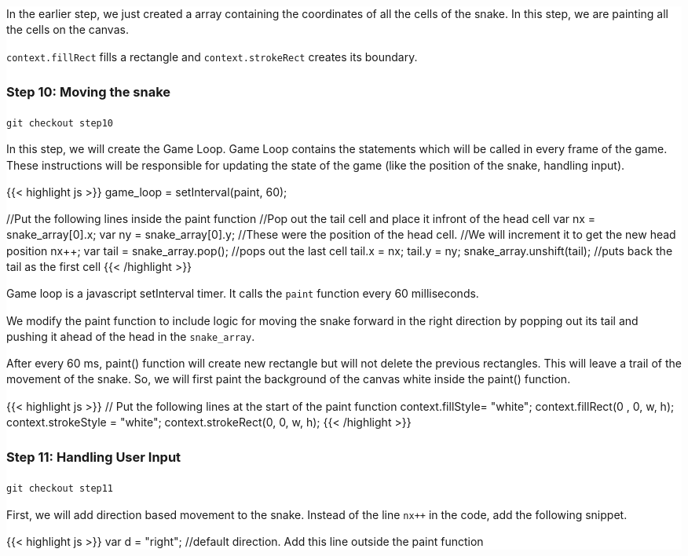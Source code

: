 In the earlier step, we just created a array containing the coordinates of all the cells of the snake. In this step, we are painting all the cells on the canvas.

`context.fillRect` fills a rectangle and `context.strokeRect` creates its boundary.

### Step 10: Moving the snake

`git checkout step10`

In this step, we will create the Game Loop. Game Loop contains the statements which will be called in every frame of the game. These instructions will be responsible for updating the state of the game (like the position of the snake, handling input).

{{< highlight js >}}
game_loop = setInterval(paint, 60);

//Put the following lines inside the paint function
  //Pop out the tail cell and place it infront of the head cell
  var nx = snake_array[0].x;
  var ny = snake_array[0].y;
  //These were the position of the head cell.
  //We will increment it to get the new head position
  nx++;
  var tail = snake_array.pop(); //pops out the last cell
  tail.x = nx;
  tail.y = ny;
  snake_array.unshift(tail); //puts back the tail as the first cell
{{< /highlight >}}

Game loop is a javascript setInterval timer. It calls the `paint` function every 60 milliseconds.

We modify the paint function to include logic for moving the snake forward in the right direction by popping out its tail and pushing it ahead of the head in the `snake_array`.

After every 60 ms, paint() function will create new rectangle but will not delete the previous rectangles. This will leave a trail of the movement of the snake. So, we will first paint the background of the canvas white inside the paint() function.

{{< highlight js >}}
// Put the following lines at the start of the paint function
context.fillStyle= "white";
context.fillRect(0 , 0, w, h);
context.strokeStyle = "white";
context.strokeRect(0, 0, w, h);
{{< /highlight >}}

### Step 11: Handling User Input

`git checkout step11`

First, we will add direction based movement to the snake. Instead of the line `nx++` in the code, add the following snippet.

{{< highlight js >}}
var d = "right"; //default direction. Add this line outside the paint function
